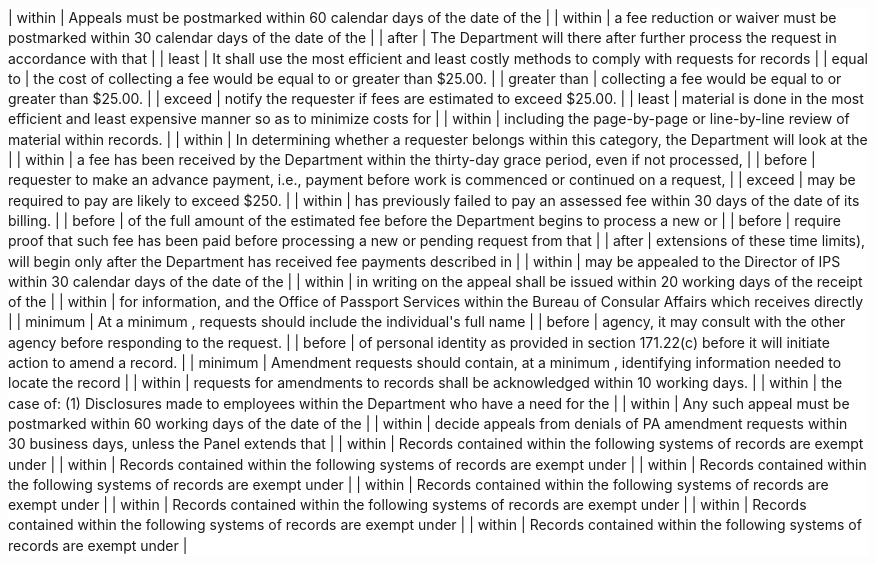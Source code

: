 | within        | Appeals must be postmarked  within 60 calendar days of the date of the                                                |
| within        | a fee reduction or waiver must be postmarked within 30 calendar days of the date of the                               |
| after         | The Department will there after further process the request in accordance with that                                   |
| least         | It shall use the most efficient and  least costly methods to comply with requests for records                         |
| equal to      | the cost of collecting a fee would be equal to  or greater than $25.00.                                               |
| greater than  | collecting a fee would be equal to or greater than  $25.00.                                                           |
| exceed        | notify the requester if fees are estimated to exceed  $25.00.                                                         |
| least         | material is done in the most efficient and least expensive manner so as to minimize costs for                         |
| within        | including the page-by-page or line-by-line review of material within  records.                                        |
| within        | In determining whether a requester belongs  within this category, the Department will look at the                     |
| within        | a fee has been received by the Department within the thirty-day grace period, even if not processed,                  |
| before        | requester to make an advance payment, i.e., payment before work is commenced or continued on a request,               |
| exceed        | may be required to pay are likely to exceed  $250.                                                                    |
| within        | has previously failed to pay an assessed fee within  30 days of the date of its billing.                              |
| before        | of the full amount of the estimated fee before the Department begins to process a new or                              |
| before        | require proof that such fee has been paid before processing a new or pending request from that                        |
| after         | extensions of these time limits), will begin only after the Department has received fee payments described in         |
| within        | may be appealed to the Director of IPS within 30 calendar days of the date of the                                     |
| within        | in writing on the appeal shall be issued within 20 working days of the receipt of the                                 |
| within        | for information, and the Office of Passport Services within the Bureau of Consular Affairs which receives directly    |
| minimum       | At a  minimum , requests should include the individual's full name                                                    |
| before        | agency, it may consult with the other agency before  responding to the request.                                       |
| before        | of personal identity as provided in section 171.22(c) before  it will initiate action to amend a record.              |
| minimum       | Amendment requests should contain, at a  minimum , identifying information needed to locate the record                |
| within        | requests for amendments to records shall be acknowledged within  10 working days.                                     |
| within        | the case of: (1) Disclosures made to employees within the Department who have a need for the                          |
| within        | Any such appeal must be postmarked  within 60 working days of the date of the                                         |
| within        | decide appeals from denials of PA amendment requests within 30 business days, unless the Panel extends that           |
| within        | Records contained  within the following systems of records are exempt under                                           |
| within        | Records contained  within the following systems of records are exempt under                                           |
| within        | Records contained  within the following systems of records are exempt under                                           |
| within        | Records contained  within the following systems of records are exempt under                                           |
| within        | Records contained  within the following systems of records are exempt under                                           |
| within        | Records contained  within the following systems of records are exempt under                                           |
| within        | Records contained  within the following systems of records are exempt under                                           |
